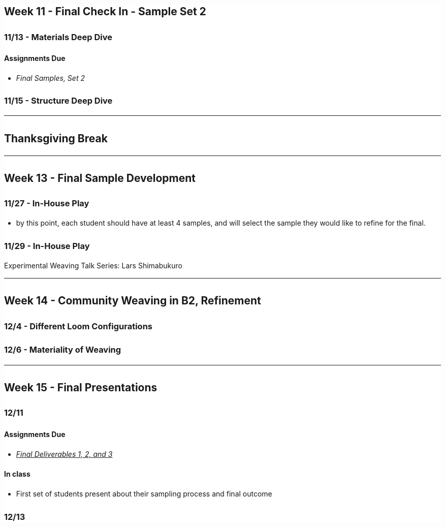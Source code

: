 

## Week 11 - Final Check In - Sample Set 2

### 11/13 - Materials Deep Dive
#### Assignments Due 
- *Final Samples, Set 2*



### 11/15 - Structure Deep Dive

---


## Thanksgiving Break


---
## Week 13 - Final Sample Development 

### 11/27 - In-House Play
 - by this point, each student should have at least 4 samples, and will select the sample they would like to refine for the final. 


### 11/29 - In-House Play
Experimental Weaving Talk Series: Lars Shimabukuro

---
## Week 14 - Community Weaving in B2, Refinement

### 12/4 - Different Loom Configurations

### 12/6 - Materiality of Weaving

---

## Week 15 - Final Presentations

### 12/11

#### Assignments Due 
- *[Final Deliverables 1, 2, and 3 ](../docs/projects-assignments/final.md)*

#### In class
- First set of students present about their sampling process and final outcome

### 12/13
